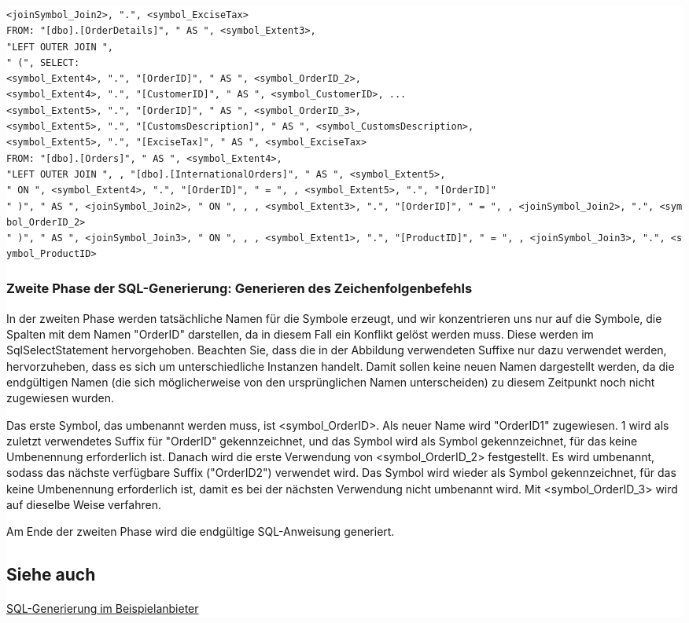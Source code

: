 ```  
<joinSymbol_Join2>, ".", <symbol_ExciseTax>  
FROM: "[dbo].[OrderDetails]", " AS ", <symbol_Extent3>,   
"LEFT OUTER JOIN ",   
" (", SELECT:   
<symbol_Extent4>, ".", "[OrderID]", " AS ", <symbol_OrderID_2>,   
<symbol_Extent4>, ".", "[CustomerID]", " AS ", <symbol_CustomerID>, ...  
<symbol_Extent5>, ".", "[OrderID]", " AS ", <symbol_OrderID_3>,  
<symbol_Extent5>, ".", "[CustomsDescription]", " AS ", <symbol_CustomsDescription>,  
<symbol_Extent5>, ".", "[ExciseTax]", " AS ", <symbol_ExciseTax>  
FROM: "[dbo].[Orders]", " AS ", <symbol_Extent4>,  
"LEFT OUTER JOIN ", , "[dbo].[InternationalOrders]", " AS ", <symbol_Extent5>,   
" ON ", <symbol_Extent4>, ".", "[OrderID]", " = ", , <symbol_Extent5>, ".", "[OrderID]"  
" )", " AS ", <joinSymbol_Join2>, " ON ", , , <symbol_Extent3>, ".", "[OrderID]", " = ", , <joinSymbol_Join2>, ".", <symbol_OrderID_2>  
" )", " AS ", <joinSymbol_Join3>, " ON ", , , <symbol_Extent1>, ".", "[ProductID]", " = ", , <joinSymbol_Join3>, ".", <symbol_ProductID>  
```  
  
### <a name="second-phase-of-sql-generation-generating-the-string-command"></a>Zweite Phase der SQL-Generierung: Generieren des Zeichenfolgenbefehls  
 In der zweiten Phase werden tatsächliche Namen für die Symbole erzeugt, und wir konzentrieren uns nur auf die Symbole, die Spalten mit dem Namen "OrderID" darstellen, da in diesem Fall ein Konflikt gelöst werden muss. Diese werden im SqlSelectStatement hervorgehoben. Beachten Sie, dass die in der Abbildung verwendeten Suffixe nur dazu verwendet werden, hervorzuheben, dass es sich um unterschiedliche Instanzen handelt. Damit sollen keine neuen Namen dargestellt werden, da die endgültigen Namen (die sich möglicherweise von den ursprünglichen Namen unterscheiden) zu diesem Zeitpunkt noch nicht zugewiesen wurden.  
  
 Das erste Symbol, das umbenannt werden muss, ist <symbol_OrderID>. Als neuer Name wird "OrderID1" zugewiesen. 1 wird als zuletzt verwendetes Suffix für "OrderID" gekennzeichnet, und das Symbol wird als Symbol gekennzeichnet, für das keine Umbenennung erforderlich ist. Danach wird die erste Verwendung von <symbol_OrderID_2> festgestellt. Es wird umbenannt, sodass das nächste verfügbare Suffix ("OrderID2") verwendet wird. Das Symbol wird wieder als Symbol gekennzeichnet, für das keine Umbenennung erforderlich ist, damit es bei der nächsten Verwendung nicht umbenannt wird. Mit <symbol_OrderID_3> wird auf dieselbe Weise verfahren.  
  
 Am Ende der zweiten Phase wird die endgültige SQL-Anweisung generiert.  
  
## <a name="see-also"></a>Siehe auch  
 [SQL-Generierung im Beispielanbieter](../../../../../docs/framework/data/adonet/ef/sql-generation-in-the-sample-provider.md)
